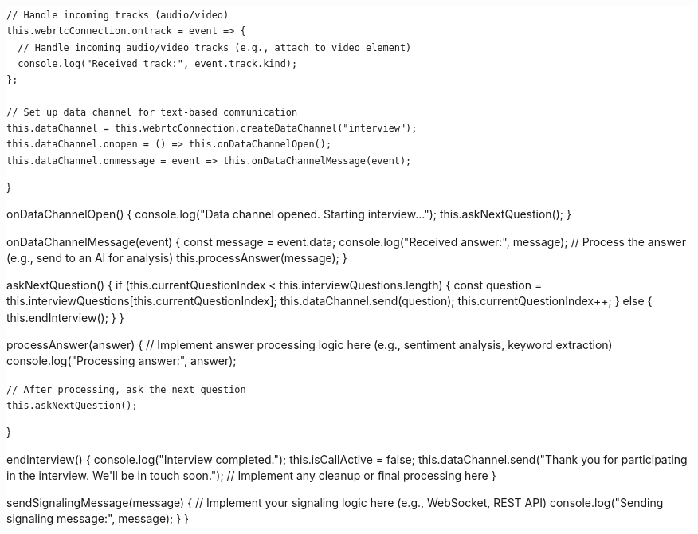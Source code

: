     // Handle incoming tracks (audio/video)
    this.webrtcConnection.ontrack = event => {
      // Handle incoming audio/video tracks (e.g., attach to video element)
      console.log("Received track:", event.track.kind);
    };

    // Set up data channel for text-based communication
    this.dataChannel = this.webrtcConnection.createDataChannel("interview");
    this.dataChannel.onopen = () => this.onDataChannelOpen();
    this.dataChannel.onmessage = event => this.onDataChannelMessage(event);
  }

  onDataChannelOpen() {
    console.log("Data channel opened. Starting interview...");
    this.askNextQuestion();
  }

  onDataChannelMessage(event) {
    const message = event.data;
    console.log("Received answer:", message);
    // Process the answer (e.g., send to an AI for analysis)
    this.processAnswer(message);
  }

  askNextQuestion() {
    if (this.currentQuestionIndex < this.interviewQuestions.length) {
      const question = this.interviewQuestions[this.currentQuestionIndex];
      this.dataChannel.send(question);
      this.currentQuestionIndex++;
    } else {
      this.endInterview();
    }
  }

  processAnswer(answer) {
    // Implement answer processing logic here (e.g., sentiment analysis, keyword extraction)
    console.log("Processing answer:", answer);
    
    // After processing, ask the next question
    this.askNextQuestion();
  }

  endInterview() {
    console.log("Interview completed.");
    this.isCallActive = false;
    this.dataChannel.send("Thank you for participating in the interview. We'll be in touch soon.");
    // Implement any cleanup or final processing here
  }

  sendSignalingMessage(message) {
    // Implement your signaling logic here (e.g., WebSocket, REST API)
    console.log("Sending signaling message:", message);
  }
}
